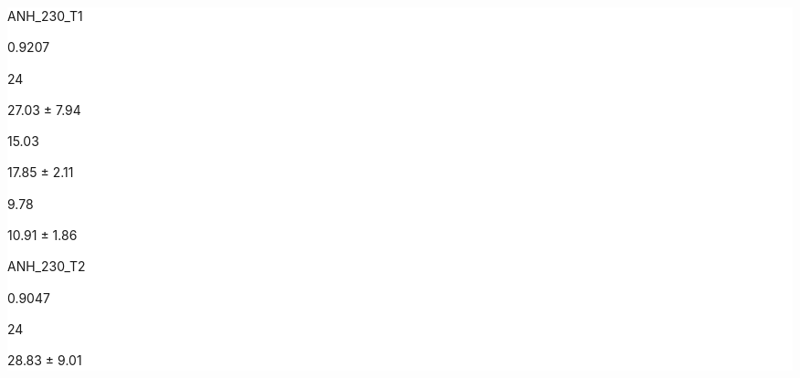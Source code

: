 ANH_230_T1

</td>
<td style="text-align:right;">

0.9207

</td>
<td style="text-align:right;">

24

</td>
<td style="text-align:left;">

27.03 ± 7.94

</td>
<td style="text-align:right;">

15.03

</td>
<td style="text-align:left;">

17.85 ± 2.11

</td>
<td style="text-align:right;">

9.78

</td>
<td style="text-align:left;">

10.91 ± 1.86

</td>
</tr>
<tr>
<td style="text-align:left;">

ANH_230_T2

</td>
<td style="text-align:right;">

0.9047

</td>
<td style="text-align:right;">

24

</td>
<td style="text-align:left;">

28.83 ± 9.01

</td>
<td style="text-align:right;">

